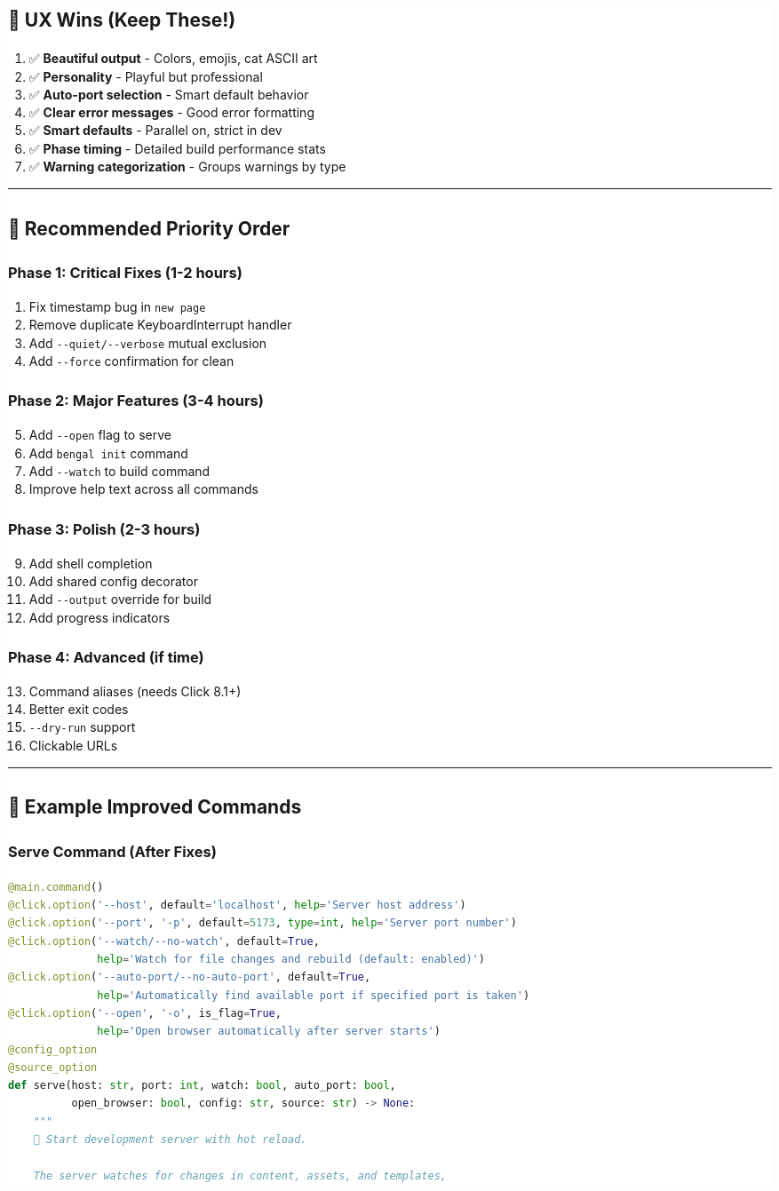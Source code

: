 ## 🎨 UX Wins (Keep These!)

1. ✅ **Beautiful output** - Colors, emojis, cat ASCII art
2. ✅ **Personality** - Playful but professional
3. ✅ **Auto-port selection** - Smart default behavior
4. ✅ **Clear error messages** - Good error formatting
5. ✅ **Smart defaults** - Parallel on, strict in dev
6. ✅ **Phase timing** - Detailed build performance stats
7. ✅ **Warning categorization** - Groups warnings by type

---

## 🎯 Recommended Priority Order

### Phase 1: Critical Fixes (1-2 hours)
1. Fix timestamp bug in `new page`
2. Remove duplicate KeyboardInterrupt handler
3. Add `--quiet/--verbose` mutual exclusion
4. Add `--force` confirmation for clean

### Phase 2: Major Features (3-4 hours)
5. Add `--open` flag to serve
6. Add `bengal init` command  
7. Add `--watch` to build command
8. Improve help text across all commands

### Phase 3: Polish (2-3 hours)
9. Add shell completion
10. Add shared config decorator
11. Add `--output` override for build
12. Add progress indicators

### Phase 4: Advanced (if time)
13. Command aliases (needs Click 8.1+)
14. Better exit codes
15. `--dry-run` support
16. Clickable URLs

---

## 📝 Example Improved Commands

### Serve Command (After Fixes)
```python
@main.command()
@click.option('--host', default='localhost', help='Server host address')
@click.option('--port', '-p', default=5173, type=int, help='Server port number')
@click.option('--watch/--no-watch', default=True, 
              help='Watch for file changes and rebuild (default: enabled)')
@click.option('--auto-port/--no-auto-port', default=True,
              help='Automatically find available port if specified port is taken')
@click.option('--open', '-o', is_flag=True, 
              help='Open browser automatically after server starts')
@config_option
@source_option
def serve(host: str, port: int, watch: bool, auto_port: bool, 
          open_browser: bool, config: str, source: str) -> None:
    """
    🚀 Start development server with hot reload.
    
    The server watches for changes in content, assets, and templates,
```